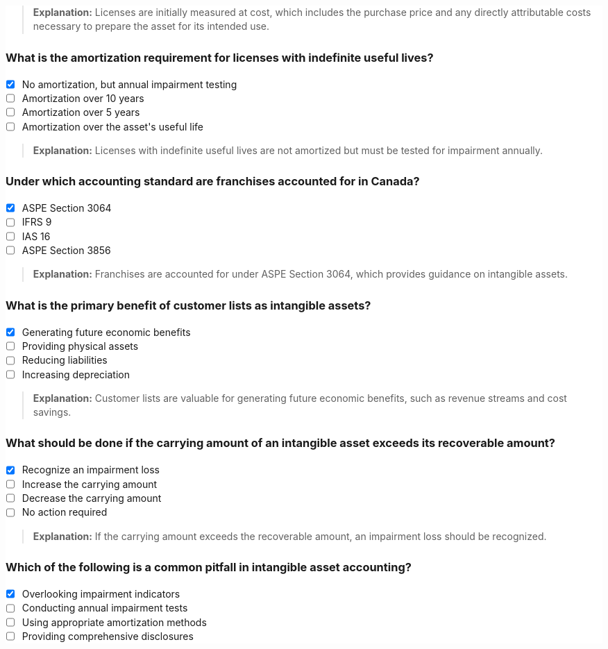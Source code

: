> **Explanation:** Licenses are initially measured at cost, which includes the purchase price and any directly attributable costs necessary to prepare the asset for its intended use.

### What is the amortization requirement for licenses with indefinite useful lives?

- [x] No amortization, but annual impairment testing
- [ ] Amortization over 10 years
- [ ] Amortization over 5 years
- [ ] Amortization over the asset's useful life

> **Explanation:** Licenses with indefinite useful lives are not amortized but must be tested for impairment annually.

### Under which accounting standard are franchises accounted for in Canada?

- [x] ASPE Section 3064
- [ ] IFRS 9
- [ ] IAS 16
- [ ] ASPE Section 3856

> **Explanation:** Franchises are accounted for under ASPE Section 3064, which provides guidance on intangible assets.

### What is the primary benefit of customer lists as intangible assets?

- [x] Generating future economic benefits
- [ ] Providing physical assets
- [ ] Reducing liabilities
- [ ] Increasing depreciation

> **Explanation:** Customer lists are valuable for generating future economic benefits, such as revenue streams and cost savings.

### What should be done if the carrying amount of an intangible asset exceeds its recoverable amount?

- [x] Recognize an impairment loss
- [ ] Increase the carrying amount
- [ ] Decrease the carrying amount
- [ ] No action required

> **Explanation:** If the carrying amount exceeds the recoverable amount, an impairment loss should be recognized.

### Which of the following is a common pitfall in intangible asset accounting?

- [x] Overlooking impairment indicators
- [ ] Conducting annual impairment tests
- [ ] Using appropriate amortization methods
- [ ] Providing comprehensive disclosures
